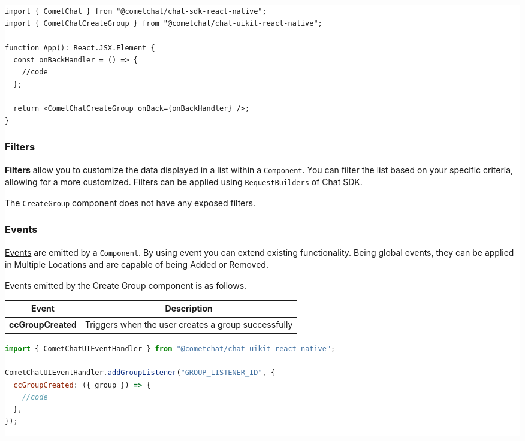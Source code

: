 ```tsx
import { CometChat } from "@cometchat/chat-sdk-react-native";
import { CometChatCreateGroup } from "@cometchat/chat-uikit-react-native";

function App(): React.JSX.Element {
  const onBackHandler = () => {
    //code
  };

  return <CometChatCreateGroup onBack={onBackHandler} />;
}
```

</TabItem>
</Tabs>

### Filters

**Filters** allow you to customize the data displayed in a list within a `Component`. You can filter the list based on your specific criteria, allowing for a more customized. Filters can be applied using `RequestBuilders` of Chat SDK.

The `CreateGroup` component does not have any exposed filters.

### Events

[Events](/ui-kit/react-native/components-overview#events) are emitted by a `Component`. By using event you can extend existing functionality. Being global events, they can be applied in Multiple Locations and are capable of being Added or Removed.

Events emitted by the Create Group component is as follows.

| Event              | Description                                         |
| ------------------ | --------------------------------------------------- |
| **ccGroupCreated** | Triggers when the user creates a group successfully |

<Tabs>
<TabItem value="js" label="Adding Listeners">

```js
import { CometChatUIEventHandler } from "@cometchat/chat-uikit-react-native";

CometChatUIEventHandler.addGroupListener("GROUP_LISTENER_ID", {
  ccGroupCreated: ({ group }) => {
    //code
  },
});
```

</TabItem>

</Tabs>



---

